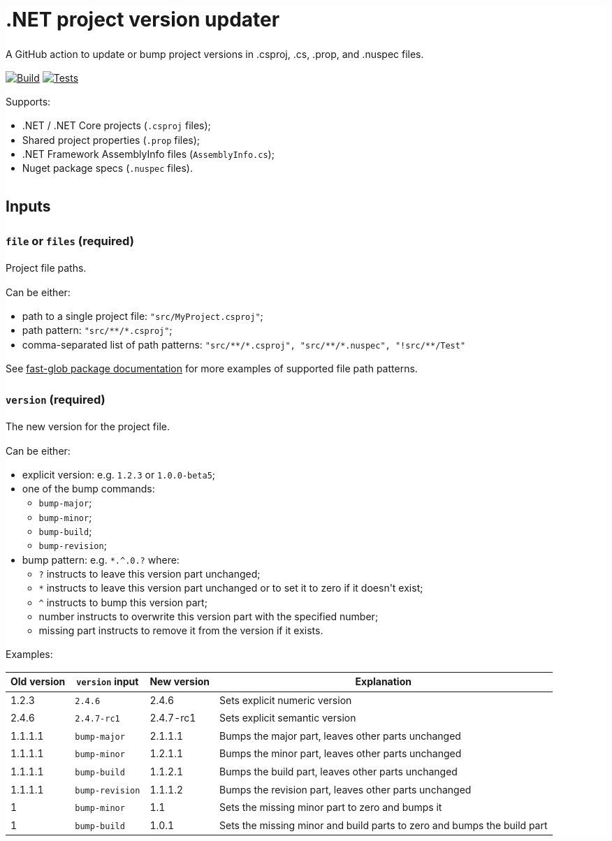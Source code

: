 # .NET project version updater

A GitHub action to update or bump project versions in .csproj, .cs, .prop, and .nuspec files.

[![Build](https://github.com/vers-one/dotnet-project-version-updater/actions/workflows/build.yml/badge.svg)](https://github.com/vers-one/dotnet-project-version-updater/actions/workflows/build.yml)
[![Tests](https://github.com/vers-one/dotnet-project-version-updater/actions/workflows/test.yml/badge.svg)](https://github.com/vers-one/dotnet-project-version-updater/actions/workflows/test.yml)

Supports:

* .NET / .NET Core projects (`.csproj` files);
* Shared project properties (`.prop` files);
* .NET Framework AssemblyInfo files (`AssemblyInfo.cs`);
* Nuget package specs (`.nuspec` files).

## Inputs

### `file` or `files` (required)

Project file paths.

Can be either:
* path to a single project file: `"src/MyProject.csproj"`;
* path pattern: `"src/**/*.csproj"`;
* comma-separated list of path patterns: `"src/**/*.csproj", "src/**/*.nuspec", "!src/**/Test"`

See [fast-glob package documentation](https://github.com/mrmlnc/fast-glob) for more examples of supported file path patterns.

### `version` (required)

The new version for the project file.

Can be either:
* explicit version: e.g. `1.2.3` or `1.0.0-beta5`;
* one of the bump commands:
    * `bump-major`;
    * `bump-minor`;
    * `bump-build`;
    * `bump-revision`;
* bump pattern: e.g. `*.^.0.?` where:
    * `?` instructs to leave this version part unchanged;
    * `*` instructs to leave this version part unchanged or to set it to zero if it doesn't exist;
    * `^` instructs to bump this version part;
    * number instructs to overwrite this version part with the specified number;
    * missing part instructs to remove it from the version if it exists.

Examples:

|Old version|`version` input|New version|Explanation                                                                                                      |
|-----------|---------------|-----------|-----------------------------------------------------------------------------------------------------------------|
|1.2.3      |`2.4.6`        |2.4.6      |Sets explicit numeric version                                                                                    |
|2.4.6      |`2.4.7-rc1`    |2.4.7-rc1  |Sets explicit semantic version                                                                                   |
|1.1.1.1    |`bump-major`   |2.1.1.1    |Bumps the major part, leaves other parts unchanged                                                               |
|1.1.1.1    |`bump-minor`   |1.2.1.1    |Bumps the minor part, leaves other parts unchanged                                                               |
|1.1.1.1    |`bump-build`   |1.1.2.1    |Bumps the build part, leaves other parts unchanged                                                               |
|1.1.1.1    |`bump-revision`|1.1.1.2    |Bumps the revision part, leaves other parts unchanged                                                            |        
|1          |`bump-minor`   |1.1        |Sets the missing minor part to zero and bumps it                                                                 |
|1          |`bump-build`   |1.0.1      |Sets the missing minor and build parts to zero and bumps the build part                                          |